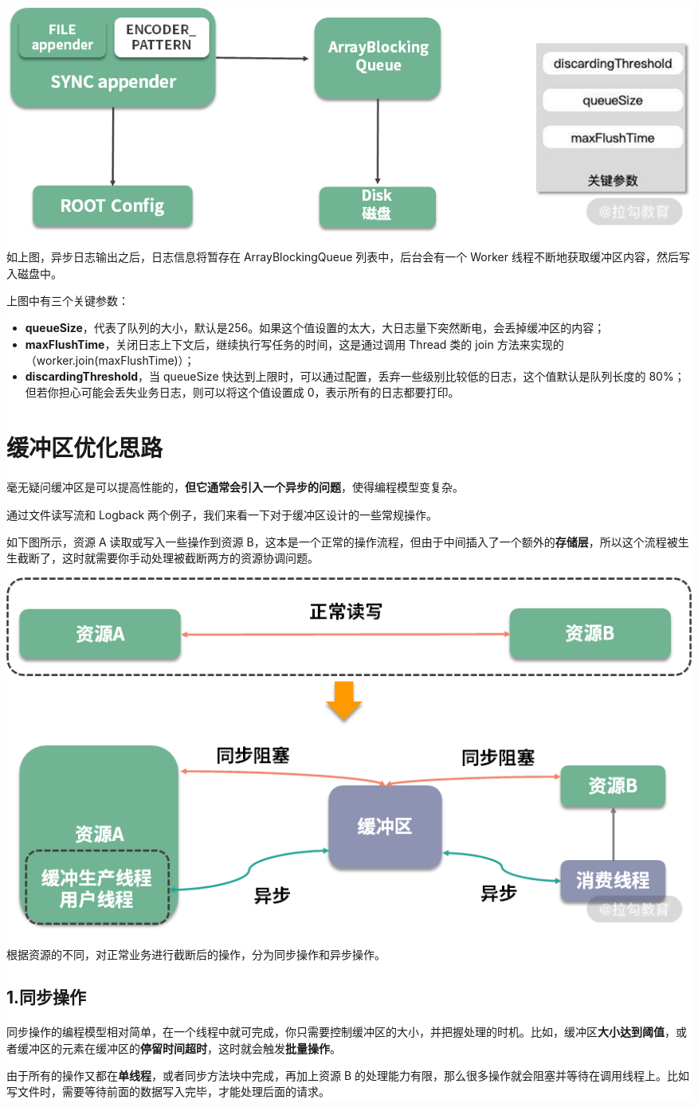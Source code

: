 <p><img alt="image" src="assets/Ciqc1F8hIt2AC_tUAACr0rch4PI971.png"/></p>
<p>如上图，异步日志输出之后，日志信息将暂存在 ArrayBlockingQueue 列表中，后台会有一个 Worker 线程不断地获取缓冲区内容，然后写入磁盘中。</p>
<p>上图中有三个关键参数：</p>
<ul>
<li><strong>queueSize</strong>，代表了队列的大小，默认是256。如果这个值设置的太大，大日志量下突然断电，会丢掉缓冲区的内容；</li>
<li><strong>maxFlushTime</strong>，关闭日志上下文后，继续执行写任务的时间，这是通过调用 Thread 类的 join 方法来实现的（worker.join(maxFlushTime)）；</li>
<li><strong>discardingThreshold</strong>，当 queueSize 快达到上限时，可以通过配置，丢弃一些级别比较低的日志，这个值默认是队列长度的 80%；但若你担心可能会丢失业务日志，则可以将这个值设置成 0，表示所有的日志都要打印。</li>
</ul>
<h1 id="缓冲区优化思路">缓冲区优化思路</h1>
<p>毫无疑问缓冲区是可以提高性能的，<strong>但它通常会引入一个异步的问题</strong>，使得编程模型变复杂。</p>
<p>通过文件读写流和 Logback 两个例子，我们来看一下对于缓冲区设计的一些常规操作。</p>
<p>如下图所示，资源 A 读取或写入一些操作到资源 B，这本是一个正常的操作流程，但由于中间插入了一个额外的<strong>存储层</strong>，所以这个流程被生生截断了，这时就需要你手动处理被截断两方的资源协调问题。</p>
<p><img alt="image" src="assets/Ciqc1F8hIuqATvhSAAB9F5pMiOE699.png"/></p>
<p>根据资源的不同，对正常业务进行截断后的操作，分为同步操作和异步操作。</p>
<h2 id="1-同步操作">1.同步操作</h2>
<p>同步操作的编程模型相对简单，在一个线程中就可完成，你只需要控制缓冲区的大小，并把握处理的时机。比如，缓冲区<strong>大小达到阈值</strong>，或者缓冲区的元素在缓冲区的<strong>停留时间超时</strong>，这时就会触发<strong>批量操作</strong>。</p>
<p>由于所有的操作又都在<strong>单线程</strong>，或者同步方法块中完成，再加上资源 B 的处理能力有限，那么很多操作就会阻塞并等待在调用线程上。比如写文件时，需要等待前面的数据写入完毕，才能处理后面的请求。</p>